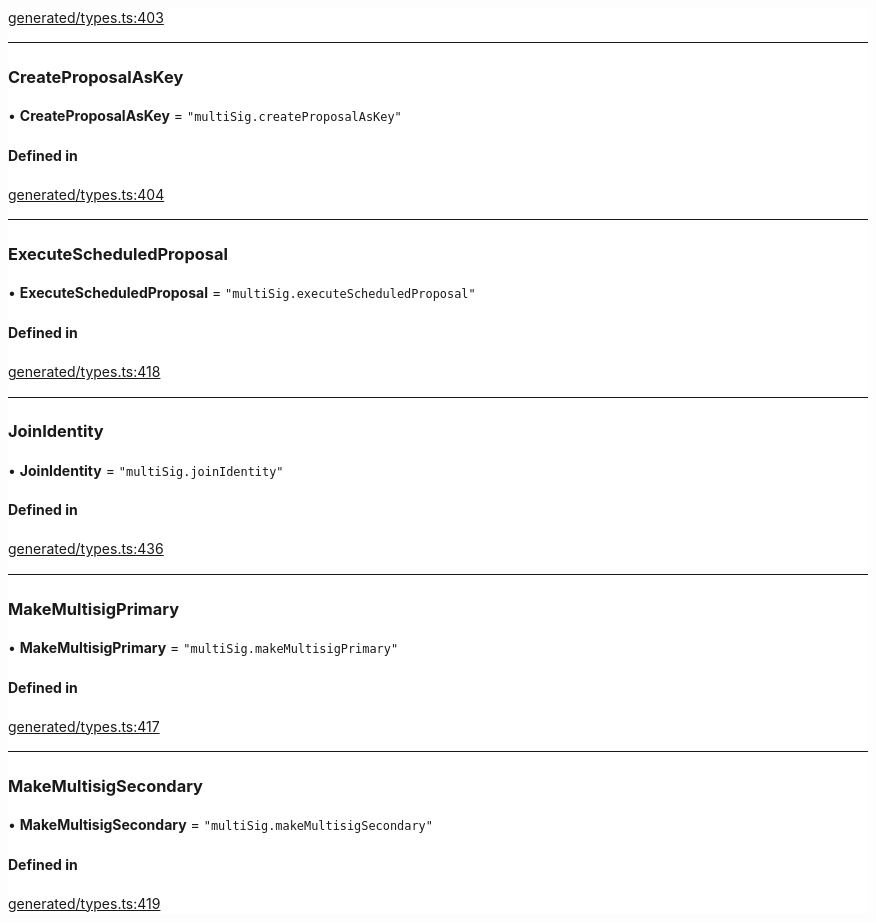 [generated/types.ts:403](https://github.com/PolymeshAssociation/polymesh-sdk/blob/8a9158669/src/generated/types.ts#L403)

___

### CreateProposalAsKey

• **CreateProposalAsKey** = ``"multiSig.createProposalAsKey"``

#### Defined in

[generated/types.ts:404](https://github.com/PolymeshAssociation/polymesh-sdk/blob/8a9158669/src/generated/types.ts#L404)

___

### ExecuteScheduledProposal

• **ExecuteScheduledProposal** = ``"multiSig.executeScheduledProposal"``

#### Defined in

[generated/types.ts:418](https://github.com/PolymeshAssociation/polymesh-sdk/blob/8a9158669/src/generated/types.ts#L418)

___

### JoinIdentity

• **JoinIdentity** = ``"multiSig.joinIdentity"``

#### Defined in

[generated/types.ts:436](https://github.com/PolymeshAssociation/polymesh-sdk/blob/8a9158669/src/generated/types.ts#L436)

___

### MakeMultisigPrimary

• **MakeMultisigPrimary** = ``"multiSig.makeMultisigPrimary"``

#### Defined in

[generated/types.ts:417](https://github.com/PolymeshAssociation/polymesh-sdk/blob/8a9158669/src/generated/types.ts#L417)

___

### MakeMultisigSecondary

• **MakeMultisigSecondary** = ``"multiSig.makeMultisigSecondary"``

#### Defined in

[generated/types.ts:419](https://github.com/PolymeshAssociation/polymesh-sdk/blob/8a9158669/src/generated/types.ts#L419)
